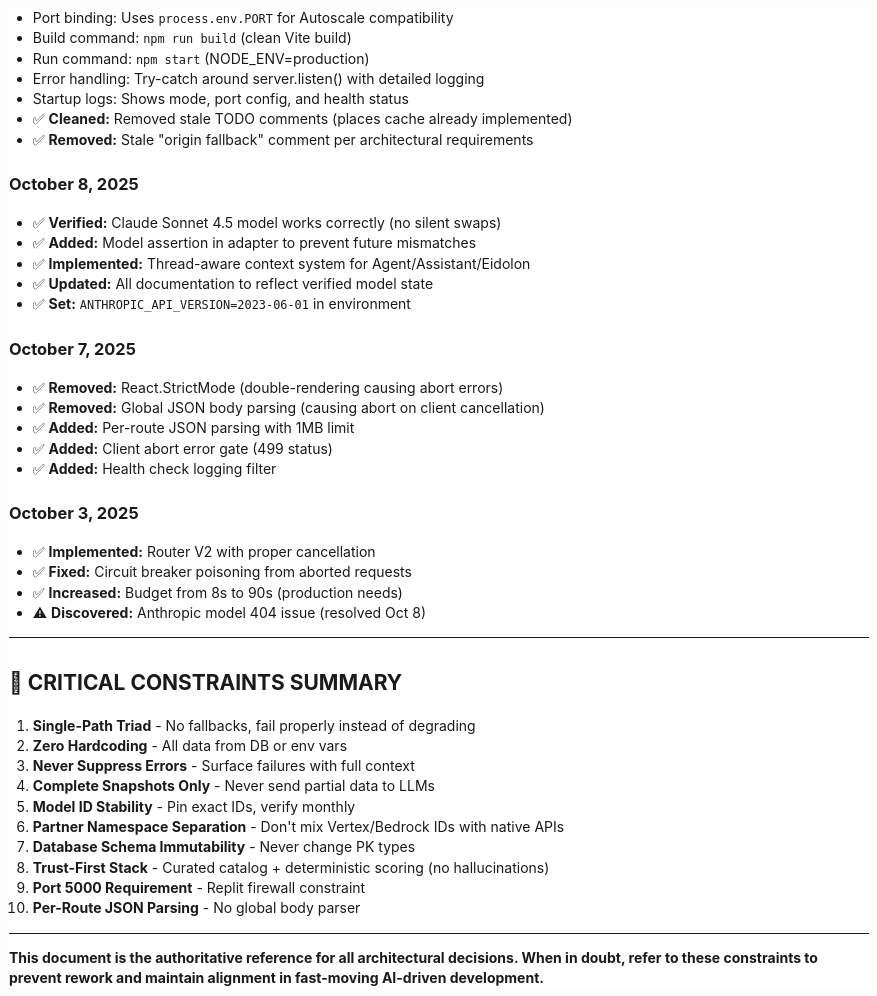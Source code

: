   - Port binding: Uses `process.env.PORT` for Autoscale compatibility
  - Build command: `npm run build` (clean Vite build)
  - Run command: `npm start` (NODE_ENV=production)
  - Error handling: Try-catch around server.listen() with detailed logging
  - Startup logs: Shows mode, port config, and health status
- ✅ **Cleaned:** Removed stale TODO comments (places cache already implemented)
- ✅ **Removed:** Stale "origin fallback" comment per architectural requirements

### October 8, 2025
- ✅ **Verified:** Claude Sonnet 4.5 model works correctly (no silent swaps)
- ✅ **Added:** Model assertion in adapter to prevent future mismatches
- ✅ **Implemented:** Thread-aware context system for Agent/Assistant/Eidolon
- ✅ **Updated:** All documentation to reflect verified model state
- ✅ **Set:** `ANTHROPIC_API_VERSION=2023-06-01` in environment

### October 7, 2025
- ✅ **Removed:** React.StrictMode (double-rendering causing abort errors)
- ✅ **Removed:** Global JSON body parsing (causing abort on client cancellation)
- ✅ **Added:** Per-route JSON parsing with 1MB limit
- ✅ **Added:** Client abort error gate (499 status)
- ✅ **Added:** Health check logging filter

### October 3, 2025
- ✅ **Implemented:** Router V2 with proper cancellation
- ✅ **Fixed:** Circuit breaker poisoning from aborted requests
- ✅ **Increased:** Budget from 8s to 90s (production needs)
- ⚠️ **Discovered:** Anthropic model 404 issue (resolved Oct 8)

---

## 🚨 **CRITICAL CONSTRAINTS SUMMARY**

1. **Single-Path Triad** - No fallbacks, fail properly instead of degrading
2. **Zero Hardcoding** - All data from DB or env vars
3. **Never Suppress Errors** - Surface failures with full context
4. **Complete Snapshots Only** - Never send partial data to LLMs
5. **Model ID Stability** - Pin exact IDs, verify monthly
6. **Partner Namespace Separation** - Don't mix Vertex/Bedrock IDs with native APIs
7. **Database Schema Immutability** - Never change PK types
8. **Trust-First Stack** - Curated catalog + deterministic scoring (no hallucinations)
9. **Port 5000 Requirement** - Replit firewall constraint
10. **Per-Route JSON Parsing** - No global body parser

---

**This document is the authoritative reference for all architectural decisions. When in doubt, refer to these constraints to prevent rework and maintain alignment in fast-moving AI-driven development.**

